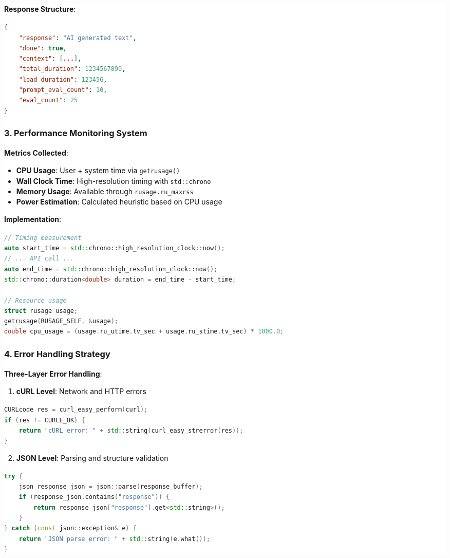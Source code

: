 **Response Structure**:
```json
{
    "response": "AI generated text",
    "done": true,
    "context": [...],
    "total_duration": 1234567890,
    "load_duration": 123456,
    "prompt_eval_count": 10,
    "eval_count": 25
}
```

### 3. Performance Monitoring System

**Metrics Collected**:
- **CPU Usage**: User + system time via `getrusage()`
- **Wall Clock Time**: High-resolution timing with `std::chrono`
- **Memory Usage**: Available through `rusage.ru_maxrss`
- **Power Estimation**: Calculated heuristic based on CPU usage

**Implementation**:
```cpp
// Timing measurement
auto start_time = std::chrono::high_resolution_clock::now();
// ... API call ...
auto end_time = std::chrono::high_resolution_clock::now();
std::chrono::duration<double> duration = end_time - start_time;

// Resource usage
struct rusage usage;
getrusage(RUSAGE_SELF, &usage);
double cpu_usage = (usage.ru_utime.tv_sec + usage.ru_stime.tv_sec) * 1000.0;
```

### 4. Error Handling Strategy

**Three-Layer Error Handling**:

1. **cURL Level**: Network and HTTP errors
```cpp
CURLcode res = curl_easy_perform(curl);
if (res != CURLE_OK) {
    return "cURL error: " + std::string(curl_easy_strerror(res));
}
```

2. **JSON Level**: Parsing and structure validation
```cpp
try {
    json response_json = json::parse(response_buffer);
    if (response_json.contains("response")) {
        return response_json["response"].get<std::string>();
    }
} catch (const json::exception& e) {
    return "JSON parse error: " + std::string(e.what());
}
```
